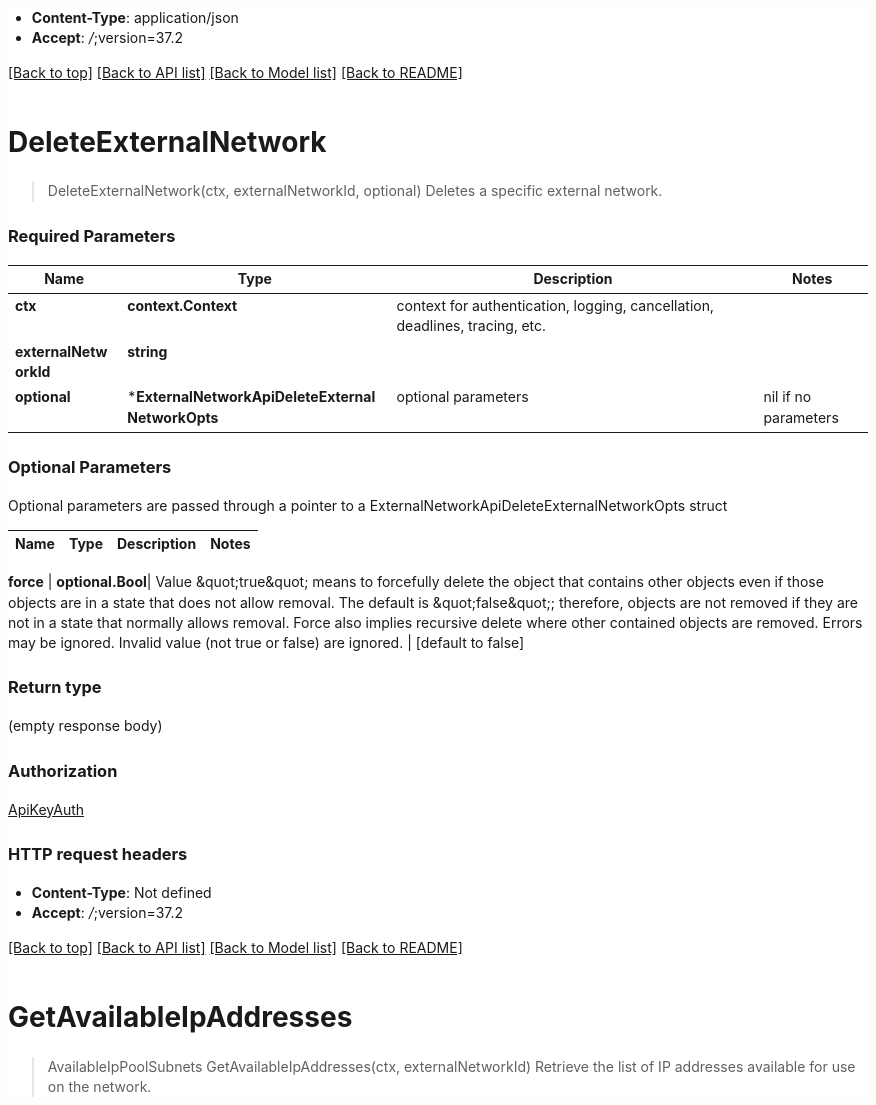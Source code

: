  - **Content-Type**: application/json
 - **Accept**: *_/_*;version=37.2

[[Back to top]](#) [[Back to API list]](../README.md#documentation-for-api-endpoints) [[Back to Model list]](../README.md#documentation-for-models) [[Back to README]](../README.md)

# **DeleteExternalNetwork**
> DeleteExternalNetwork(ctx, externalNetworkId, optional)
Deletes a specific external network.

### Required Parameters

Name | Type | Description  | Notes
------------- | ------------- | ------------- | -------------
 **ctx** | **context.Context** | context for authentication, logging, cancellation, deadlines, tracing, etc.
  **externalNetworkId** | **string**|  | 
 **optional** | ***ExternalNetworkApiDeleteExternalNetworkOpts** | optional parameters | nil if no parameters

### Optional Parameters
Optional parameters are passed through a pointer to a ExternalNetworkApiDeleteExternalNetworkOpts struct

Name | Type | Description  | Notes
------------- | ------------- | ------------- | -------------

 **force** | **optional.Bool**| Value \&quot;true\&quot; means to forcefully delete the object that contains other objects even if those objects are in a state that does not allow removal. The default is \&quot;false\&quot;; therefore, objects are not removed if they are not in a state that normally allows removal. Force also implies recursive delete where other contained objects are removed. Errors may be ignored. Invalid value (not true or false) are ignored.  | [default to false]

### Return type

 (empty response body)

### Authorization

[ApiKeyAuth](../README.md#ApiKeyAuth)

### HTTP request headers

 - **Content-Type**: Not defined
 - **Accept**: *_/_*;version=37.2

[[Back to top]](#) [[Back to API list]](../README.md#documentation-for-api-endpoints) [[Back to Model list]](../README.md#documentation-for-models) [[Back to README]](../README.md)

# **GetAvailableIpAddresses**
> AvailableIpPoolSubnets GetAvailableIpAddresses(ctx, externalNetworkId)
Retrieve the list of IP addresses available for use on the network.

